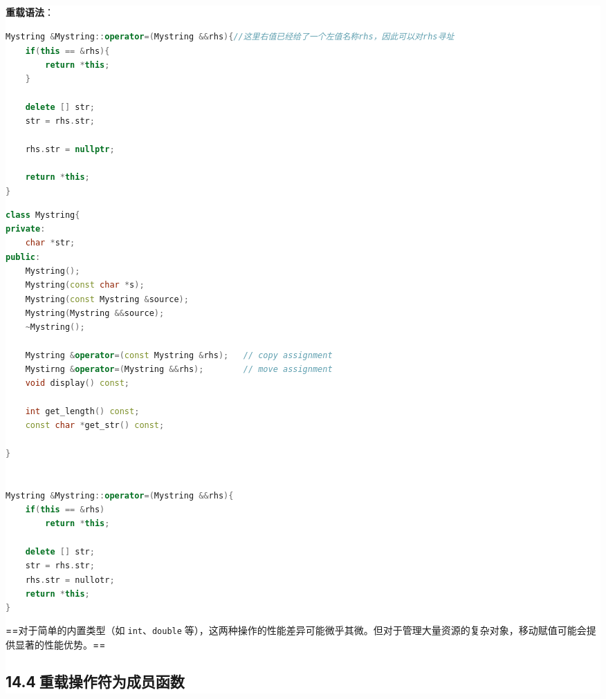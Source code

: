**重载语法**：

```c++
Mystring &Mystring::operator=(Mystring &&rhs){//这里右值已经给了一个左值名称rhs，因此可以对rhs寻址
    if(this == &rhs){
        return *this;
    }
    
    delete [] str;
    str = rhs.str;
    
    rhs.str = nullptr;
    
    return *this;
}
```

```c++
class Mystring{
private:
    char *str;
public:
    Mystring();
    Mystring(const char *s);
    Mystring(const Mystring &source);
    Mystring(Mystring &&source);
    ~Mystring();
    
    Mystring &operator=(const Mystring &rhs); 	// copy assignment
    Mystirng &operator=(Mystring &&rhs);		// move assignment
    void display() const;
    
    int get_length() const;
    const char *get_str() const;
    
}


Mystring &Mystring::operator=(Mystring &&rhs){
    if(this == &rhs)
        return *this;
    
    delete [] str;
    str = rhs.str;
    rhs.str = nullotr;
    return *this;
}

```



==对于简单的内置类型（如 `int`、`double` 等），这两种操作的性能差异可能微乎其微。但对于管理大量资源的复杂对象，移动赋值可能会提供显著的性能优势。==

## 14.4 重载操作符为成员函数
